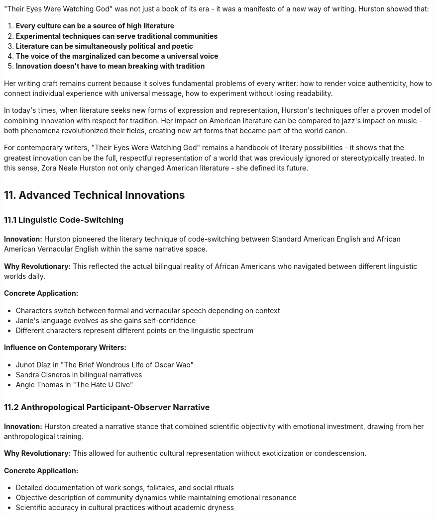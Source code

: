 "Their Eyes Were Watching God" was not just a book of its era - it was a manifesto of a new way of writing. Hurston showed that:

1. **Every culture can be a source of high literature**
2. **Experimental techniques can serve traditional communities**
3. **Literature can be simultaneously political and poetic**
4. **The voice of the marginalized can become a universal voice**
5. **Innovation doesn't have to mean breaking with tradition**

Her writing craft remains current because it solves fundamental problems of every writer: how to render voice authenticity, how to connect individual experience with universal message, how to experiment without losing readability.

In today's times, when literature seeks new forms of expression and representation, Hurston's techniques offer a proven model of combining innovation with respect for tradition. Her impact on American literature can be compared to jazz's impact on music - both phenomena revolutionized their fields, creating new art forms that became part of the world canon.

For contemporary writers, "Their Eyes Were Watching God" remains a handbook of literary possibilities - it shows that the greatest innovation can be the full, respectful representation of a world that was previously ignored or stereotypically treated. In this sense, Zora Neale Hurston not only changed American literature - she defined its future.

## 11. Advanced Technical Innovations

### 11.1 Linguistic Code-Switching

**Innovation:** Hurston pioneered the literary technique of code-switching between Standard American English and African American Vernacular English within the same narrative space.

**Why Revolutionary:** This reflected the actual bilingual reality of African Americans who navigated between different linguistic worlds daily.

**Concrete Application:**
- Characters switch between formal and vernacular speech depending on context
- Janie's language evolves as she gains self-confidence
- Different characters represent different points on the linguistic spectrum

**Influence on Contemporary Writers:**
- Junot Díaz in "The Brief Wondrous Life of Oscar Wao"
- Sandra Cisneros in bilingual narratives
- Angie Thomas in "The Hate U Give"

### 11.2 Anthropological Participant-Observer Narrative

**Innovation:** Hurston created a narrative stance that combined scientific objectivity with emotional investment, drawing from her anthropological training.

**Why Revolutionary:** This allowed for authentic cultural representation without exoticization or condescension.

**Concrete Application:**
- Detailed documentation of work songs, folktales, and social rituals
- Objective description of community dynamics while maintaining emotional resonance
- Scientific accuracy in cultural practices without academic dryness
